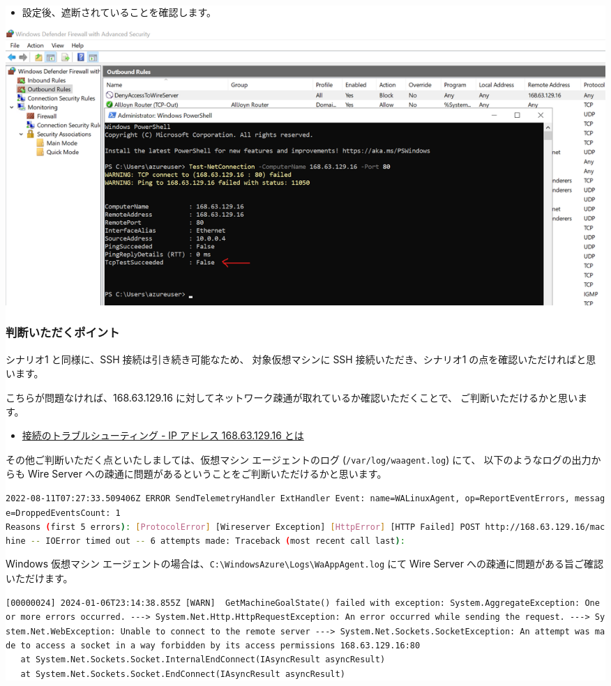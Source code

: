 * 設定後、遮断されていることを確認します。

![](./vmagent-notready/vmagent-notready08.png)

### 判断いただくポイント

シナリオ1 と同様に、SSH 接続は引き続き可能なため、
対象仮想マシンに SSH 接続いただき、シナリオ1 の点を確認いただければと思います。

こちらが問題なければ、168.63.129.16 に対してネットワーク疎通が取れているか確認いただくことで、
ご判断いただけるかと思います。

 - [接続のトラブルシューティング - IP アドレス 168.63.129.16 とは](https://docs.microsoft.com/ja-jp/azure/virtual-network/what-is-ip-address-168-63-129-16#troubleshoot-connectivity)

その他ご判断いただく点といたしましては、仮想マシン エージェントのログ (```/var/log/waagent.log```) にて、
以下のようなログの出力からも Wire Server への疎通に問題があるということをご判断いただけるかと思います。

```sh
2022-08-11T07:27:33.509406Z ERROR SendTelemetryHandler ExtHandler Event: name=WALinuxAgent, op=ReportEventErrors, message=DroppedEventsCount: 1
Reasons (first 5 errors): [ProtocolError] [Wireserver Exception] [HttpError] [HTTP Failed] POST http://168.63.129.16/machine -- IOError timed out -- 6 attempts made: Traceback (most recent call last):
```

Windows 仮想マシン エージェントの場合は、```C:\WindowsAzure\Logs\WaAppAgent.log``` にて Wire Server への疎通に問題がある旨ご確認いただけます。

```
[00000024] 2024-01-06T23:14:38.855Z [WARN]  GetMachineGoalState() failed with exception: System.AggregateException: One or more errors occurred. ---> System.Net.Http.HttpRequestException: An error occurred while sending the request. ---> System.Net.WebException: Unable to connect to the remote server ---> System.Net.Sockets.SocketException: An attempt was made to access a socket in a way forbidden by its access permissions 168.63.129.16:80
   at System.Net.Sockets.Socket.InternalEndConnect(IAsyncResult asyncResult)
   at System.Net.Sockets.Socket.EndConnect(IAsyncResult asyncResult)
```
